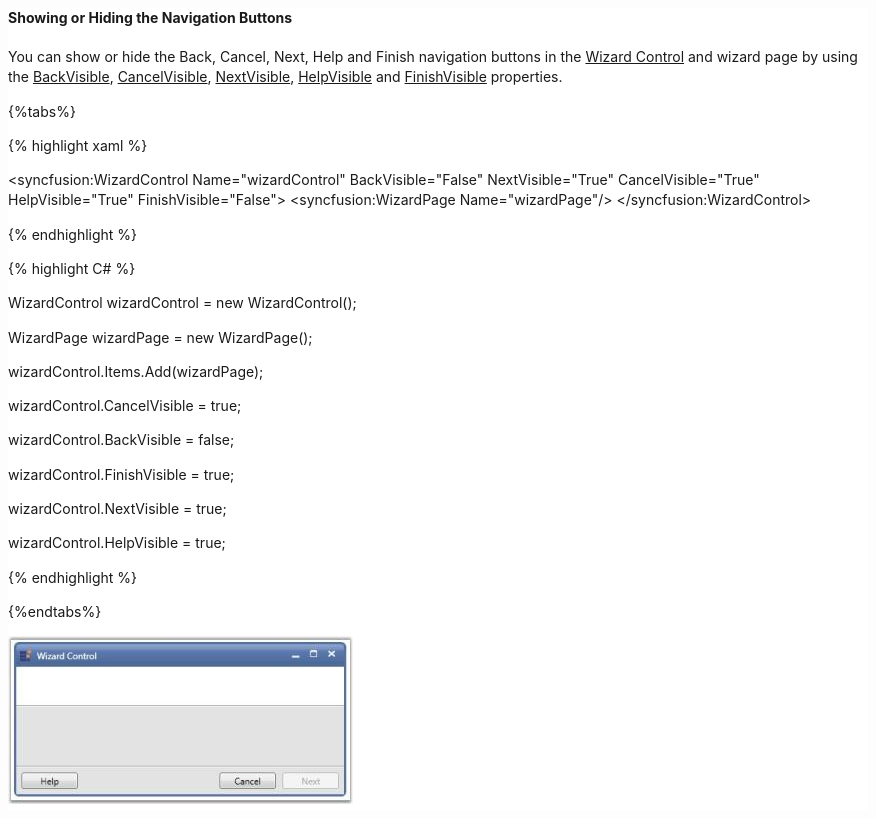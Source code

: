#### Showing or Hiding the Navigation Buttons

You can show or hide the Back, Cancel, Next, Help and Finish navigation buttons in the [Wizard Control](https://help.syncfusion.com/cr/wpf/Syncfusion.Windows.Tools.Controls.WizardControl.html) and wizard page by using the [BackVisible](https://help.syncfusion.com/cr/wpf/Syncfusion.Windows.Tools.Controls.WizardPage.html#Syncfusion_Windows_Tools_Controls_WizardPage_BackVisible), [CancelVisible](https://help.syncfusion.com/cr/wpf/Syncfusion.Windows.Tools.Controls.WizardPage.html#Syncfusion_Windows_Tools_Controls_WizardPage_CancelVisible), [NextVisible](https://help.syncfusion.com/cr/wpf/Syncfusion.Windows.Tools.Controls.WizardPage.html#Syncfusion_Windows_Tools_Controls_WizardPage_NextVisible), [HelpVisible](https://help.syncfusion.com/cr/wpf/Syncfusion.Windows.Tools.Controls.WizardPage.html#Syncfusion_Windows_Tools_Controls_WizardPage_HelpVisible) and [FinishVisible](https://help.syncfusion.com/cr/wpf/Syncfusion.Windows.Tools.Controls.WizardPage.html#Syncfusion_Windows_Tools_Controls_WizardPage_FinishVisible) properties. 

{%tabs%}

{% highlight xaml %}

<syncfusion:WizardControl Name="wizardControl" BackVisible="False" NextVisible="True" CancelVisible="True" HelpVisible="True" FinishVisible="False">
    <syncfusion:WizardPage Name="wizardPage"/>
</syncfusion:WizardControl>

{% endhighlight %}

{% highlight C# %}

WizardControl wizardControl = new WizardControl();

WizardPage wizardPage = new WizardPage();

wizardControl.Items.Add(wizardPage);

wizardControl.CancelVisible = true;

wizardControl.BackVisible = false;

wizardControl.FinishVisible = true;

wizardControl.NextVisible = true;

wizardControl.HelpVisible = true; 

{% endhighlight %}

{%endtabs%}

![Navigation Button visibility](Interactive-Features_images/Interactive-Features_img8.jpeg)

